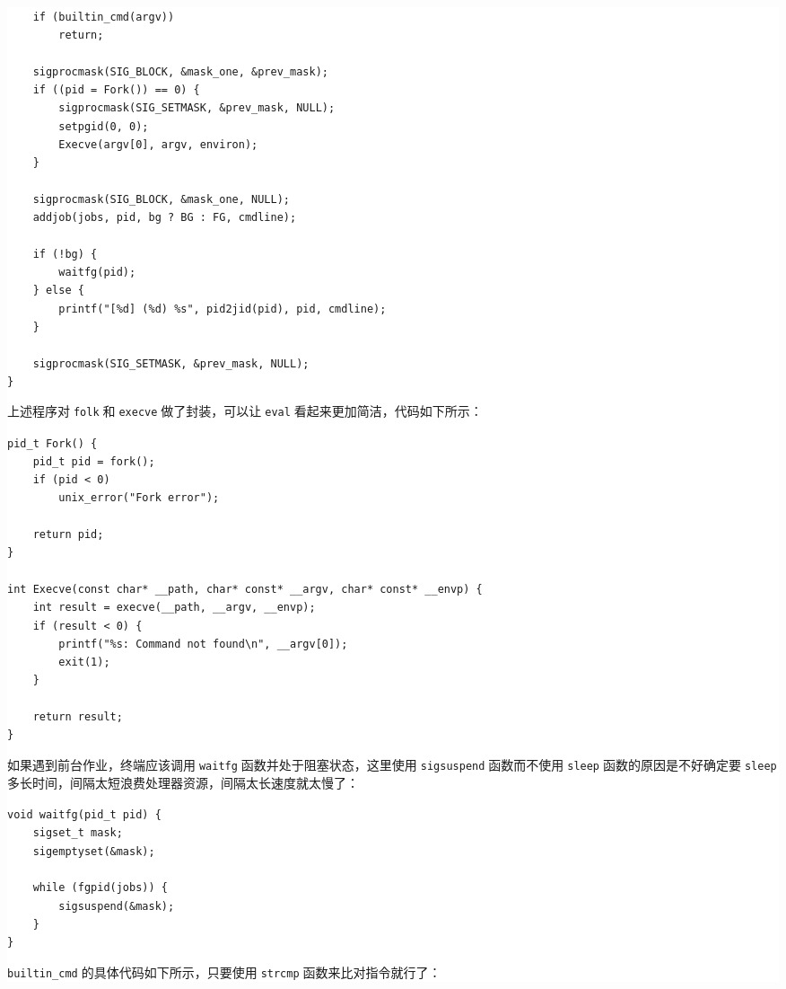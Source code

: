         if (builtin_cmd(argv))
            return;
    
        sigprocmask(SIG_BLOCK, &mask_one, &prev_mask);
        if ((pid = Fork()) == 0) {
            sigprocmask(SIG_SETMASK, &prev_mask, NULL);
            setpgid(0, 0);
            Execve(argv[0], argv, environ);
        }
    
        sigprocmask(SIG_BLOCK, &mask_one, NULL);
        addjob(jobs, pid, bg ? BG : FG, cmdline);
    
        if (!bg) {
            waitfg(pid);
        } else {
            printf("[%d] (%d) %s", pid2jid(pid), pid, cmdline);
        }
    
        sigprocmask(SIG_SETMASK, &prev_mask, NULL);
    }
    

上述程序对 `folk` 和 `execve` 做了封装，可以让 `eval` 看起来更加简洁，代码如下所示：

    pid_t Fork() {
        pid_t pid = fork();
        if (pid < 0)
            unix_error("Fork error");
    
        return pid;
    }
    
    int Execve(const char* __path, char* const* __argv, char* const* __envp) {
        int result = execve(__path, __argv, __envp);
        if (result < 0) {
            printf("%s: Command not found\n", __argv[0]);
            exit(1);
        }
    
        return result;
    }
    

如果遇到前台作业，终端应该调用 `waitfg` 函数并处于阻塞状态，这里使用 `sigsuspend` 函数而不使用 `sleep` 函数的原因是不好确定要 `sleep` 多长时间，间隔太短浪费处理器资源，间隔太长速度就太慢了：

    void waitfg(pid_t pid) {
        sigset_t mask;
        sigemptyset(&mask);
    
        while (fgpid(jobs)) {
            sigsuspend(&mask);
        }
    }
    

`builtin_cmd` 的具体代码如下所示，只要使用 `strcmp` 函数来比对指令就行了：
